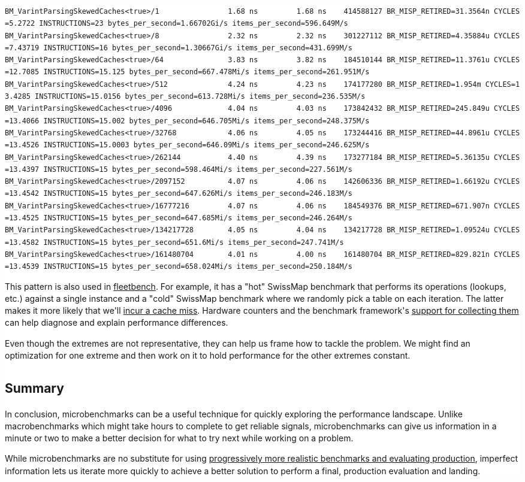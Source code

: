 ```
BM_VarintParsingSkewedCaches<true>/1                1.68 ns         1.68 ns    414588127 BR_MISP_RETIRED=31.3564n CYCLES=5.2722 INSTRUCTIONS=23 bytes_per_second=1.66702Gi/s items_per_second=596.649M/s
BM_VarintParsingSkewedCaches<true>/8                2.32 ns         2.32 ns    301227112 BR_MISP_RETIRED=4.35884u CYCLES=7.43719 INSTRUCTIONS=16 bytes_per_second=1.30667Gi/s items_per_second=431.699M/s
BM_VarintParsingSkewedCaches<true>/64               3.83 ns         3.82 ns    184510144 BR_MISP_RETIRED=11.3761u CYCLES=12.7085 INSTRUCTIONS=15.125 bytes_per_second=667.478Mi/s items_per_second=261.951M/s
BM_VarintParsingSkewedCaches<true>/512              4.24 ns         4.23 ns    174177280 BR_MISP_RETIRED=1.954m CYCLES=13.4285 INSTRUCTIONS=15.0156 bytes_per_second=613.728Mi/s items_per_second=236.535M/s
BM_VarintParsingSkewedCaches<true>/4096             4.04 ns         4.03 ns    173842432 BR_MISP_RETIRED=245.849u CYCLES=13.4066 INSTRUCTIONS=15.002 bytes_per_second=646.705Mi/s items_per_second=248.375M/s
BM_VarintParsingSkewedCaches<true>/32768            4.06 ns         4.05 ns    173244416 BR_MISP_RETIRED=44.8961u CYCLES=13.4526 INSTRUCTIONS=15.0003 bytes_per_second=646.09Mi/s items_per_second=246.625M/s
BM_VarintParsingSkewedCaches<true>/262144           4.40 ns         4.39 ns    173277184 BR_MISP_RETIRED=5.36135u CYCLES=13.4397 INSTRUCTIONS=15 bytes_per_second=598.464Mi/s items_per_second=227.561M/s
BM_VarintParsingSkewedCaches<true>/2097152          4.07 ns         4.06 ns    142606336 BR_MISP_RETIRED=1.66192u CYCLES=13.4542 INSTRUCTIONS=15 bytes_per_second=647.626Mi/s items_per_second=246.183M/s
BM_VarintParsingSkewedCaches<true>/16777216         4.07 ns         4.06 ns    184549376 BR_MISP_RETIRED=671.907n CYCLES=13.4525 INSTRUCTIONS=15 bytes_per_second=647.685Mi/s items_per_second=246.264M/s
BM_VarintParsingSkewedCaches<true>/134217728        4.05 ns         4.04 ns    134217728 BR_MISP_RETIRED=1.09524u CYCLES=13.4582 INSTRUCTIONS=15 bytes_per_second=651.6Mi/s items_per_second=247.741M/s
BM_VarintParsingSkewedCaches<true>/161480704        4.01 ns         4.00 ns    161480704 BR_MISP_RETIRED=829.821n CYCLES=13.4539 INSTRUCTIONS=15 bytes_per_second=658.024Mi/s items_per_second=250.184M/s
```

This pattern is also used in
[fleetbench](https://github.com/google/fleetbench/blob/master/fleetbench). For
example, it has a "hot" SwissMap benchmark that performs its operations
(lookups, etc.) against a single instance and a "cold" SwissMap benchmark where
we randomly pick a table on each iteration. The latter makes it more likely that
we'll [incur a cache miss](/fast/62). Hardware counters and the benchmark
framework's [support for collecting them](/fast/53) can help diagnose and
explain performance differences.

Even though the extremes are not representative, they can help us frame how to
tackle the problem. We might find an optimization for one extreme and then work
on it to hold performance for the other extremes constant.

## Summary

In conclusion, microbenchmarks can be a useful technique for quickly exploring
the performance landscape. Unlike macrobenchmarks which might take hours to
complete to get reliable signals, microbenchmarks can give us information in a
minute or two to make a better decision for what to try next while working on a
problem.

While microbenchmarks are no substitute for using
[progressively more realistic benchmarks and evaluating production](/fast/39),
imperfect information lets us iterate more quickly to achieve a better solution
to perform a final, production evaluation and landing.
